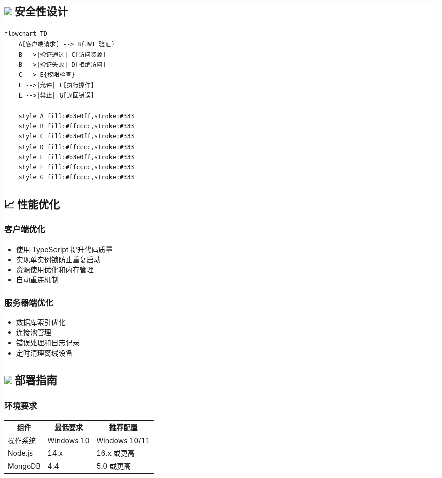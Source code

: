 ## <img src="https://cdn.jsdelivr.net/gh/devicons/devicon/icons/ssh/ssh-original.svg" width="25"/> 安全性设计

```mermaid
flowchart TD
    A[客户端请求] --> B{JWT 验证}
    B -->|验证通过| C[访问资源]
    B -->|验证失败| D[拒绝访问]
    C --> E{权限检查}
    E -->|允许| F[执行操作]
    E -->|禁止| G[返回错误]
    
    style A fill:#b3e0ff,stroke:#333
    style B fill:#ffcccc,stroke:#333
    style C fill:#b3e0ff,stroke:#333
    style D fill:#ffcccc,stroke:#333
    style E fill:#b3e0ff,stroke:#333
    style F fill:#ffcccc,stroke:#333
    style G fill:#ffcccc,stroke:#333
```

## 📈 性能优化

### 客户端优化
- 使用 TypeScript 提升代码质量
- 实现单实例锁防止重复启动
- 资源使用优化和内存管理
- 自动重连机制

### 服务器端优化
- 数据库索引优化
- 连接池管理
- 错误处理和日志记录
- 定时清理离线设备

## <img src="https://cdn.jsdelivr.net/gh/devicons/devicon/icons/docker/docker-plain.svg" width="25"/> 部署指南

### 环境要求
<div align="center">
  <table>
    <tr>
      <th>组件</th>
      <th>最低要求</th>
      <th>推荐配置</th>
    </tr>
    <tr>
      <td>操作系统</td>
      <td>Windows 10</td>
      <td>Windows 10/11</td>
    </tr>
    <tr>
      <td>Node.js</td>
      <td>14.x</td>
      <td>16.x 或更高</td>
    </tr>
    <tr>
      <td>MongoDB</td>
      <td>4.4</td>
      <td>5.0 或更高</td>
    </tr>
